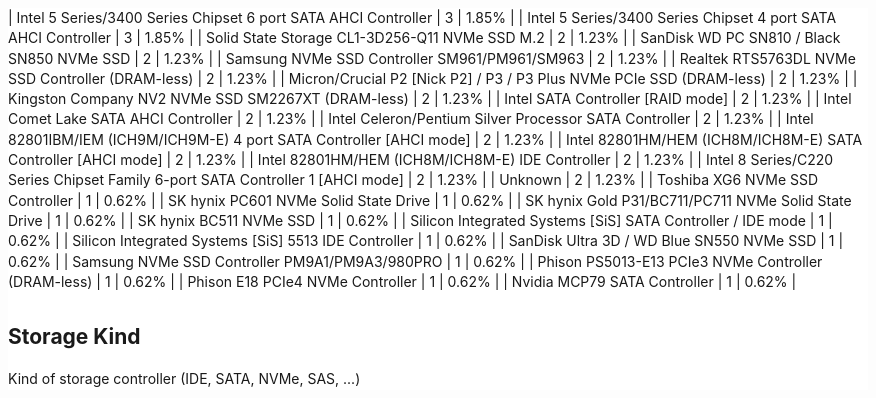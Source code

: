 | Intel 5 Series/3400 Series Chipset 6 port SATA AHCI Controller                 | 3         | 1.85%   |
| Intel 5 Series/3400 Series Chipset 4 port SATA AHCI Controller                 | 3         | 1.85%   |
| Solid State Storage CL1-3D256-Q11 NVMe SSD M.2                                 | 2         | 1.23%   |
| SanDisk WD PC SN810 / Black SN850 NVMe SSD                                     | 2         | 1.23%   |
| Samsung NVMe SSD Controller SM961/PM961/SM963                                  | 2         | 1.23%   |
| Realtek RTS5763DL NVMe SSD Controller (DRAM-less)                              | 2         | 1.23%   |
| Micron/Crucial P2 [Nick P2] / P3 / P3 Plus NVMe PCIe SSD (DRAM-less)           | 2         | 1.23%   |
| Kingston Company NV2 NVMe SSD SM2267XT (DRAM-less)                             | 2         | 1.23%   |
| Intel SATA Controller [RAID mode]                                              | 2         | 1.23%   |
| Intel Comet Lake SATA AHCI Controller                                          | 2         | 1.23%   |
| Intel Celeron/Pentium Silver Processor SATA Controller                         | 2         | 1.23%   |
| Intel 82801IBM/IEM (ICH9M/ICH9M-E) 4 port SATA Controller [AHCI mode]          | 2         | 1.23%   |
| Intel 82801HM/HEM (ICH8M/ICH8M-E) SATA Controller [AHCI mode]                  | 2         | 1.23%   |
| Intel 82801HM/HEM (ICH8M/ICH8M-E) IDE Controller                               | 2         | 1.23%   |
| Intel 8 Series/C220 Series Chipset Family 6-port SATA Controller 1 [AHCI mode] | 2         | 1.23%   |
| Unknown                                                                        | 2         | 1.23%   |
| Toshiba XG6 NVMe SSD Controller                                                | 1         | 0.62%   |
| SK hynix PC601 NVMe Solid State Drive                                          | 1         | 0.62%   |
| SK hynix Gold P31/BC711/PC711 NVMe Solid State Drive                           | 1         | 0.62%   |
| SK hynix BC511 NVMe SSD                                                        | 1         | 0.62%   |
| Silicon Integrated Systems [SiS] SATA Controller / IDE mode                    | 1         | 0.62%   |
| Silicon Integrated Systems [SiS] 5513 IDE Controller                           | 1         | 0.62%   |
| SanDisk Ultra 3D / WD Blue SN550 NVMe SSD                                      | 1         | 0.62%   |
| Samsung NVMe SSD Controller PM9A1/PM9A3/980PRO                                 | 1         | 0.62%   |
| Phison PS5013-E13 PCIe3 NVMe Controller (DRAM-less)                            | 1         | 0.62%   |
| Phison E18 PCIe4 NVMe Controller                                               | 1         | 0.62%   |
| Nvidia MCP79 SATA Controller                                                   | 1         | 0.62%   |

Storage Kind
------------

Kind of storage controller (IDE, SATA, NVMe, SAS, ...)
